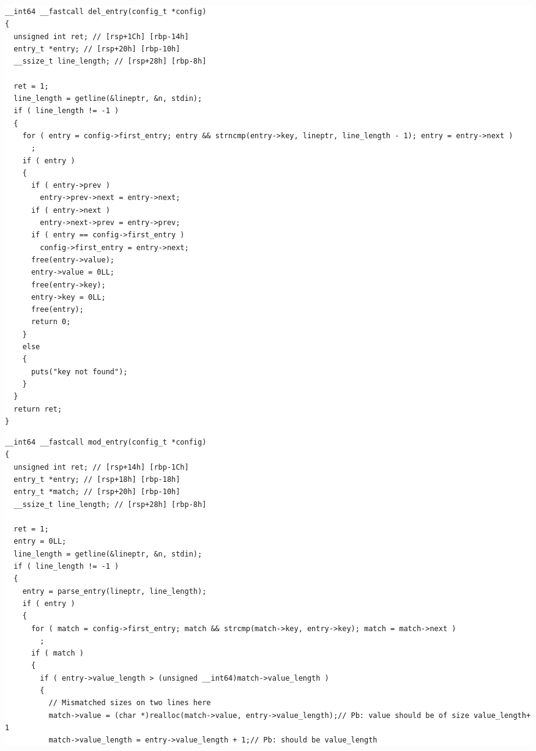 ```
__int64 __fastcall del_entry(config_t *config)
{
  unsigned int ret; // [rsp+1Ch] [rbp-14h]
  entry_t *entry; // [rsp+20h] [rbp-10h]
  __ssize_t line_length; // [rsp+28h] [rbp-8h]

  ret = 1;
  line_length = getline(&lineptr, &n, stdin);
  if ( line_length != -1 )
  {
    for ( entry = config->first_entry; entry && strncmp(entry->key, lineptr, line_length - 1); entry = entry->next )
      ;
    if ( entry )
    {
      if ( entry->prev )
        entry->prev->next = entry->next;
      if ( entry->next )
        entry->next->prev = entry->prev;
      if ( entry == config->first_entry )
        config->first_entry = entry->next;
      free(entry->value);
      entry->value = 0LL;
      free(entry->key);
      entry->key = 0LL;
      free(entry);
      return 0;
    }
    else
    {
      puts("key not found");
    }
  }
  return ret;
}
```

```
__int64 __fastcall mod_entry(config_t *config)
{
  unsigned int ret; // [rsp+14h] [rbp-1Ch]
  entry_t *entry; // [rsp+18h] [rbp-18h]
  entry_t *match; // [rsp+20h] [rbp-10h]
  __ssize_t line_length; // [rsp+28h] [rbp-8h]

  ret = 1;
  entry = 0LL;
  line_length = getline(&lineptr, &n, stdin);
  if ( line_length != -1 )
  {
    entry = parse_entry(lineptr, line_length);
    if ( entry )
    {
      for ( match = config->first_entry; match && strcmp(match->key, entry->key); match = match->next )
        ;
      if ( match )
      {
        if ( entry->value_length > (unsigned __int64)match->value_length )
        {
          // Mismatched sizes on two lines here
          match->value = (char *)realloc(match->value, entry->value_length);// Pb: value should be of size value_length+1
          match->value_length = entry->value_length + 1;// Pb: should be value_length
```